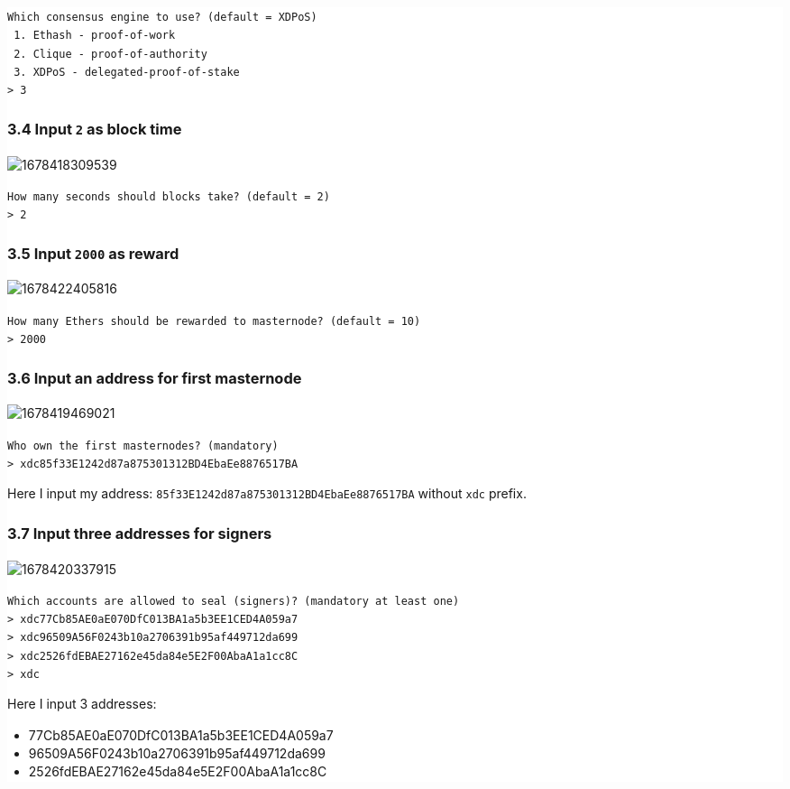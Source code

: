 ```text
Which consensus engine to use? (default = XDPoS)
 1. Ethash - proof-of-work
 2. Clique - proof-of-authority
 3. XDPoS - delegated-proof-of-stake
> 3
```

### 3.4 Input `2` as block time

![1678418309539](https://user-images.githubusercontent.com/7695325/224214658-7f25b327-ab78-445b-b0d6-ca8e4c52265f.png)

```text
How many seconds should blocks take? (default = 2)
> 2
```

### 3.5 Input `2000` as reward

![1678422405816](https://user-images.githubusercontent.com/7695325/224223330-16ac0cb3-5997-4b73-a836-1b7d91048194.png)

```text
How many Ethers should be rewarded to masternode? (default = 10)
> 2000
```

### 3.6 Input an address for first masternode

![1678419469021](https://user-images.githubusercontent.com/7695325/224217262-f79f26a2-9404-4b32-90c1-807a580a8879.png)

```text
Who own the first masternodes? (mandatory)
> xdc85f33E1242d87a875301312BD4EbaEe8876517BA
```

Here I input my address: `85f33E1242d87a875301312BD4EbaEe8876517BA` without `xdc` prefix.

### 3.7 Input three addresses for signers

![1678420337915](https://user-images.githubusercontent.com/7695325/224219125-3ee32475-a5b4-4be6-8c1a-c6fed98141b6.png)

```text
Which accounts are allowed to seal (signers)? (mandatory at least one)
> xdc77Cb85AE0aE070DfC013BA1a5b3EE1CED4A059a7
> xdc96509A56F0243b10a2706391b95af449712da699
> xdc2526fdEBAE27162e45da84e5E2F00AbaA1a1cc8C
> xdc
```

Here I input 3 addresses:

- 77Cb85AE0aE070DfC013BA1a5b3EE1CED4A059a7
- 96509A56F0243b10a2706391b95af449712da699
- 2526fdEBAE27162e45da84e5E2F00AbaA1a1cc8C
